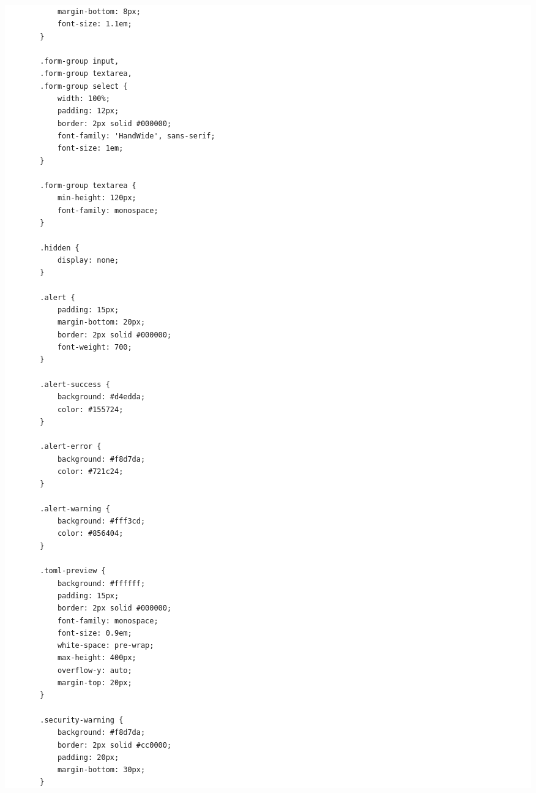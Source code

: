 ```html
            margin-bottom: 8px;
            font-size: 1.1em;
        }

        .form-group input,
        .form-group textarea,
        .form-group select {
            width: 100%;
            padding: 12px;
            border: 2px solid #000000;
            font-family: 'HandWide', sans-serif;
            font-size: 1em;
        }

        .form-group textarea {
            min-height: 120px;
            font-family: monospace;
        }

        .hidden {
            display: none;
        }

        .alert {
            padding: 15px;
            margin-bottom: 20px;
            border: 2px solid #000000;
            font-weight: 700;
        }

        .alert-success {
            background: #d4edda;
            color: #155724;
        }

        .alert-error {
            background: #f8d7da;
            color: #721c24;
        }

        .alert-warning {
            background: #fff3cd;
            color: #856404;
        }

        .toml-preview {
            background: #ffffff;
            padding: 15px;
            border: 2px solid #000000;
            font-family: monospace;
            font-size: 0.9em;
            white-space: pre-wrap;
            max-height: 400px;
            overflow-y: auto;
            margin-top: 20px;
        }

        .security-warning {
            background: #f8d7da;
            border: 2px solid #cc0000;
            padding: 20px;
            margin-bottom: 30px;
        }
```